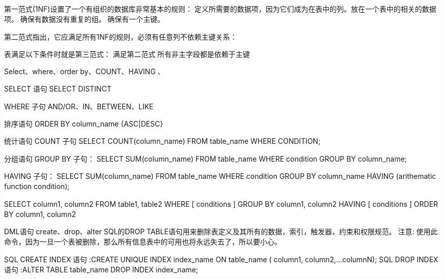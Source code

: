

第一范式(1NF)设置了一个有组织的数据库非常基本的规则： 
定义所需要的数据项，因为它们成为在表中的列。放在一个表中的相关的数据项。 
确保有数据没有重复的组。 
确保有一个主键。

第二范式指出，它应满足所有1NF的规则，必须有任意列不依赖主键关系：

表满足以下条件时就是第三范式： 
满足第二范式 
所有非主字段都是依赖于主键



Select、where、order by、COUNT、HAVING 、


SELECT 语句
SELECT DISTINCT 

WHERE 子句
AND/OR、IN、BETWEEN、LIKE

排序语句
ORDER BY column_name {ASC|DESC}

统计语句
COUNT 子句
SELECT COUNT(column_name) FROM   table_name WHERE  CONDITION;

分组语句
GROUP BY 子句：
SELECT SUM(column_name) 
FROM   table_name 
WHERE  condition 
GROUP BY column_name;

HAVING 子句：
SELECT SUM(column_name) 
FROM   table_name 
WHERE  condition 
GROUP BY column_name 
HAVING (arithematic function condition);

SELECT column1, column2
FROM table1, table2
WHERE [ conditions ]
GROUP BY column1, column2
HAVING [ conditions ]
ORDER BY column1, column2

DML语句
create、drop、alter
SQL的DROP TABLE语句用来删除表定义及其所有的数据，索引，触发器，约束和权限规范。 
注意: 使用此命令，因为一旦一个表被删除，那么所有信息表中的可用也将永远失去了，所以要小心。



SQL CREATE INDEX 语句 :CREATE UNIQUE INDEX index_name ON table_name ( column1, column2,...columnN); 
SQL DROP INDEX 语句 :ALTER TABLE table_name DROP INDEX index_name;
